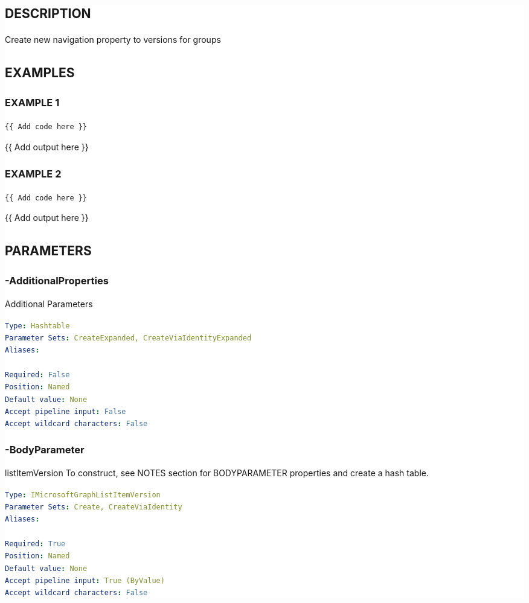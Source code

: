 ## DESCRIPTION
Create new navigation property to versions for groups

## EXAMPLES

### EXAMPLE 1
```
{{ Add code here }}
```

{{ Add output here }}

### EXAMPLE 2
```
{{ Add code here }}
```

{{ Add output here }}

## PARAMETERS

### -AdditionalProperties
Additional Parameters

```yaml
Type: Hashtable
Parameter Sets: CreateExpanded, CreateViaIdentityExpanded
Aliases:

Required: False
Position: Named
Default value: None
Accept pipeline input: False
Accept wildcard characters: False
```

### -BodyParameter
listItemVersion
To construct, see NOTES section for BODYPARAMETER properties and create a hash table.

```yaml
Type: IMicrosoftGraphListItemVersion
Parameter Sets: Create, CreateViaIdentity
Aliases:

Required: True
Position: Named
Default value: None
Accept pipeline input: True (ByValue)
Accept wildcard characters: False
```
